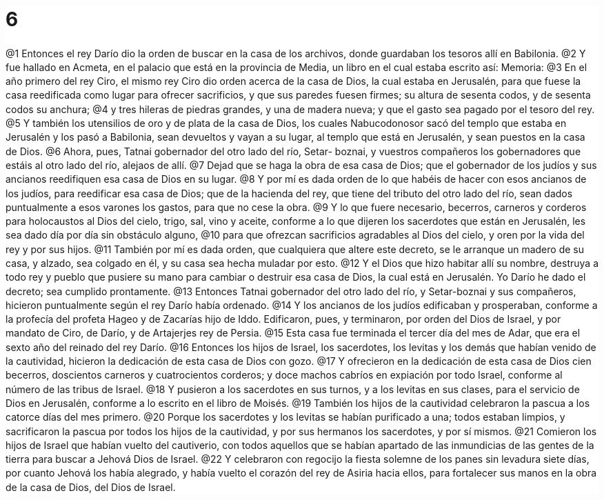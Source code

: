 # 6
@1 Entonces el rey Darío dio la orden de buscar en la casa de los archivos, donde guardaban los tesoros allí en Babilonia.
@2 Y fue hallado en Acmeta, en el palacio que está en la provincia de Media, un libro en el cual estaba escrito así: Memoria:
@3 En el año primero del rey Ciro, el mismo rey Ciro dio orden acerca de la casa de Dios, la cual estaba en Jerusalén, para que fuese la casa reedificada como lugar para ofrecer sacrificios, y que sus paredes fuesen firmes; su altura de sesenta codos, y de sesenta codos su anchura;
@4 y tres hileras de piedras grandes, y una de madera nueva; y que el gasto sea pagado por el tesoro del rey.
@5 Y también los utensilios de oro y de plata de la casa de Dios, los cuales Nabucodonosor sacó del templo que estaba en Jerusalén y los pasó a Babilonia, sean devueltos y vayan a su lugar, al templo que está en Jerusalén, y sean puestos en la casa de Dios.
@6 Ahora, pues, Tatnai gobernador del otro lado del río, Setar- boznai, y vuestros compañeros los gobernadores que estáis al otro lado del río, alejaos de allí.
@7 Dejad que se haga la obra de esa casa de Dios; que el gobernador de los judíos y sus ancianos reedifiquen esa casa de Dios en su lugar.
@8 Y por mí es dada orden de lo que habéis de hacer con esos ancianos de los judíos, para reedificar esa casa de Dios; que de la hacienda del rey, que tiene del tributo del otro lado del río, sean dados puntualmente a esos varones los gastos, para que no cese la obra.
@9 Y lo que fuere necesario, becerros, carneros y corderos para holocaustos al Dios del cielo, trigo, sal, vino y aceite, conforme a lo que dijeren los sacerdotes que están en Jerusalén, les sea dado día por día sin obstáculo alguno,
@10 para que ofrezcan sacrificios agradables al Dios del cielo, y oren por la vida del rey y por sus hijos.
@11 También por mí es dada orden, que cualquiera que altere este decreto, se le arranque un madero de su casa, y alzado, sea colgado en él, y su casa sea hecha muladar por esto.
@12 Y el Dios que hizo habitar allí su nombre, destruya a todo rey y pueblo que pusiere su mano para cambiar o destruir esa casa de Dios, la cual está en Jerusalén. Yo Darío he dado el decreto; sea cumplido prontamente.
@13 Entonces Tatnai gobernador del otro lado del río, y Setar-boznai y sus compañeros, hicieron puntualmente según el rey Darío había ordenado.
@14 Y los ancianos de los judíos edificaban y prosperaban, conforme a la profecía del profeta Hageo y de Zacarías hijo de Iddo. Edificaron, pues, y terminaron, por orden del Dios de Israel, y por mandato de Ciro, de Darío, y de Artajerjes rey de Persia.
@15 Esta casa fue terminada el tercer día del mes de Adar, que era el sexto año del reinado del rey Darío.
@16 Entonces los hijos de Israel, los sacerdotes, los levitas y los demás que habían venido de la cautividad, hicieron la dedicación de esta casa de Dios con gozo.
@17 Y ofrecieron en la dedicación de esta casa de Dios cien becerros, doscientos carneros y cuatrocientos corderos; y doce machos cabríos en expiación por todo Israel, conforme al número de las tribus de Israel.
@18 Y pusieron a los sacerdotes en sus turnos, y a los levitas en sus clases, para el servicio de Dios en Jerusalén, conforme a lo escrito en el libro de Moisés.
@19 También los hijos de la cautividad celebraron la pascua a los catorce días del mes primero.
@20 Porque los sacerdotes y los levitas se habían purificado a una; todos estaban limpios, y sacrificaron la pascua por todos los hijos de la cautividad, y por sus hermanos los sacerdotes, y por sí mismos.
@21 Comieron los hijos de Israel que habían vuelto del cautiverio, con todos aquellos que se habían apartado de las inmundicias de las gentes de la tierra para buscar a Jehová Dios de Israel.
@22 Y celebraron con regocijo la fiesta solemne de los panes sin levadura siete días, por cuanto Jehová los había alegrado, y había vuelto el corazón del rey de Asiria hacia ellos, para fortalecer sus manos en la obra de la casa de Dios, del Dios de Israel.
